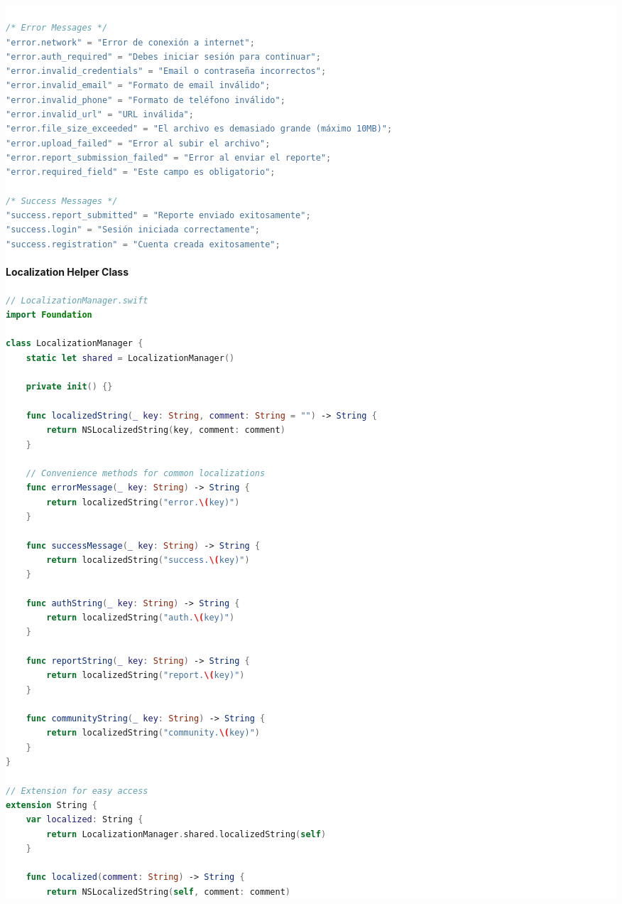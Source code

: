 ```swift

/* Error Messages */
"error.network" = "Error de conexión a internet";
"error.auth_required" = "Debes iniciar sesión para continuar";
"error.invalid_credentials" = "Email o contraseña incorrectos";
"error.invalid_email" = "Formato de email inválido";
"error.invalid_phone" = "Formato de teléfono inválido";
"error.invalid_url" = "URL inválida";
"error.file_size_exceeded" = "El archivo es demasiado grande (máximo 10MB)";
"error.upload_failed" = "Error al subir el archivo";
"error.report_submission_failed" = "Error al enviar el reporte";
"error.required_field" = "Este campo es obligatorio";

/* Success Messages */
"success.report_submitted" = "Reporte enviado exitosamente";
"success.login" = "Sesión iniciada correctamente";
"success.registration" = "Cuenta creada exitosamente";
```

#### Localization Helper Class
```swift
// LocalizationManager.swift
import Foundation

class LocalizationManager {
    static let shared = LocalizationManager()
    
    private init() {}
    
    func localizedString(_ key: String, comment: String = "") -> String {
        return NSLocalizedString(key, comment: comment)
    }
    
    // Convenience methods for common localizations
    func errorMessage(_ key: String) -> String {
        return localizedString("error.\(key)")
    }
    
    func successMessage(_ key: String) -> String {
        return localizedString("success.\(key)")
    }
    
    func authString(_ key: String) -> String {
        return localizedString("auth.\(key)")
    }
    
    func reportString(_ key: String) -> String {
        return localizedString("report.\(key)")
    }
    
    func communityString(_ key: String) -> String {
        return localizedString("community.\(key)")
    }
}

// Extension for easy access
extension String {
    var localized: String {
        return LocalizationManager.shared.localizedString(self)
    }
    
    func localized(comment: String) -> String {
        return NSLocalizedString(self, comment: comment)
```